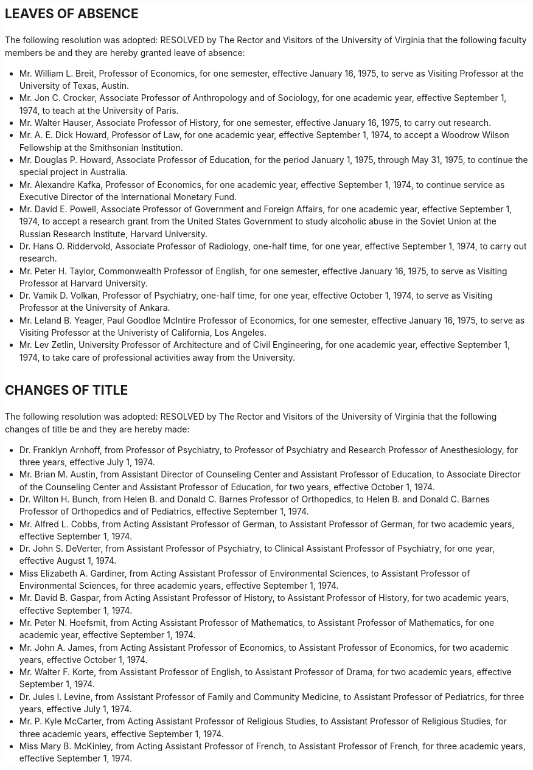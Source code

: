 ## LEAVES OF ABSENCE

The following resolution was adopted: RESOLVED by The Rector and Visitors of the University of Virginia that the following faculty members be and they are hereby granted leave of absence:

* Mr. William L. Breit, Professor of Economics, for one semester, effective January 16, 1975, to serve as Visiting Professor at the University of Texas, Austin.
* Mr. Jon C. Crocker, Associate Professor of Anthropology and of Sociology, for one academic year, effective September 1, 1974, to teach at the University of Paris.
* Mr. Walter Hauser, Associate Professor of History, for one semester, effective January 16, 1975, to carry out research.
* Mr. A. E. Dick Howard, Professor of Law, for one academic year, effective September 1, 1974, to accept a Woodrow Wilson Fellowship at the Smithsonian Institution.
* Mr. Douglas P. Howard, Associate Professor of Education, for the period January 1, 1975, through May 31, 1975, to continue the special project in Australia.
* Mr. Alexandre Kafka, Professor of Economics, for one academic year, effective September 1, 1974, to continue service as Executive Director of the International Monetary Fund.
* Mr. David E. Powell, Associate Professor of Government and Foreign Affairs, for one academic year, effective September 1, 1974, to accept a research grant from the United States Government to study alcoholic abuse in the Soviet Union at the Russian Research Institute, Harvard University.
* Dr. Hans O. Riddervold, Associate Professor of Radiology, one-half time, for one year, effective September 1, 1974, to carry out research.
* Mr. Peter H. Taylor, Commonwealth Professor of English, for one semester, effective January 16, 1975, to serve as Visiting Professor at Harvard University.
* Dr. Vamik D. Volkan, Professor of Psychiatry, one-half time, for one year, effective October 1, 1974, to serve as Visiting Professor at the University of Ankara.
* Mr. Leland B. Yeager, Paul Goodloe McIntire Professor of Economics, for one semester, effective January 16, 1975, to serve as Visiting Professor at the Univeristy of California, Los Angeles.
* Mr. Lev Zetlin, University Professor of Architecture and of Civil Engineering, for one academic year, effective September 1, 1974, to take care of professional activities away from the University.

## CHANGES OF TITLE

The following resolution was adopted: RESOLVED by The Rector and Visitors of the University of Virginia that the following changes of title be and they are hereby made:

* Dr. Franklyn Arnhoff, from Professor of Psychiatry, to Professor of Psychiatry and Research Professor of Anesthesiology, for three years, effective July 1, 1974.
* Mr. Brian M. Austin, from Assistant Director of Counseling Center and Assistant Professor of Education, to Associate Director of the Counseling Center and Assistant Professor of Education, for two years, effective October 1, 1974.
* Dr. Wilton H. Bunch, from Helen B. and Donald C. Barnes Professor of Orthopedics, to Helen B. and Donald C. Barnes Professor of Orthopedics and of Pediatrics, effective September 1, 1974.
* Mr. Alfred L. Cobbs, from Acting Assistant Professor of German, to Assistant Professor of German, for two academic years, effective September 1, 1974.
* Dr. John S. DeVerter, from Assistant Professor of Psychiatry, to Clinical Assistant Professor of Psychiatry, for one year, effective August 1, 1974.
* Miss Elizabeth A. Gardiner, from Acting Assistant Professor of Environmental Sciences, to Assistant Professor of Environmental Sciences, for three academic years, effective September 1, 1974.
* Mr. David B. Gaspar, from Acting Assistant Professor of History, to Assistant Professor of History, for two academic years, effective September 1, 1974.
* Mr. Peter N. Hoefsmit, from Acting Assistant Professor of Mathematics, to Assistant Professor of Mathematics, for one academic year, effective September 1, 1974.
* Mr. John A. James, from Acting Assistant Professor of Economics, to Assistant Professor of Economics, for two academic years, effective October 1, 1974.
* Mr. Walter F. Korte, from Assistant Professor of English, to Assistant Professor of Drama, for two academic years, effective September 1, 1974.
* Dr. Jules I. Levine, from Assistant Professor of Family and Community Medicine, to Assistant Professor of Pediatrics, for three years, effective July 1, 1974.
* Mr. P. Kyle McCarter, from Acting Assistant Professor of Religious Studies, to Assistant Professor of Religious Studies, for three academic years, effective September 1, 1974.
* Miss Mary B. McKinley, from Acting Assistant Professor of French, to Assistant Professor of French, for three academic years, effective September 1, 1974.